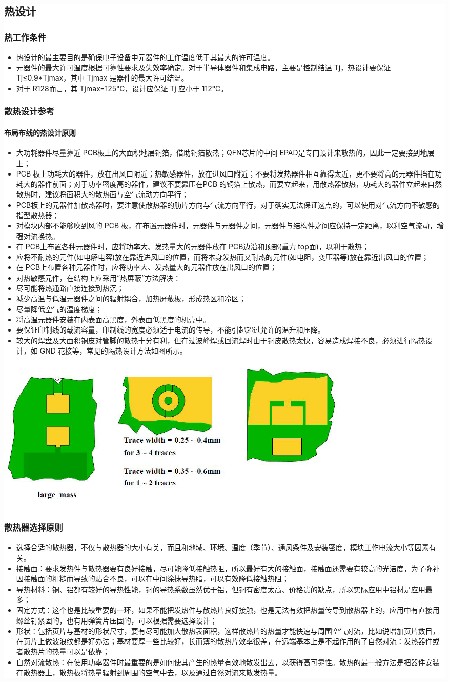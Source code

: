## 热设计

### 热工作条件

- 热设计的最主要目的是确保电子设备中元器件的工作温度低于其最大的许可温度。
- 元器件的最大许可温度根据可靠性要求及失效率确定。对于半导体器件和集成电路，主要是控制结温 Tj，热设计要保证 Tj≤0.9*Tjmax，其中 Tjmax 是器件的最大许可结温。
- 对于 R128而言，其 Tjmax=125℃，设计应保证 Tj 应小于 112℃。

### 散热设计参考

#### 布局布线的热设计原则

- 大功耗器件尽量靠近 PCB板上的大面积地层铜箔，借助铜箔散热；QFN芯片的中间 EPAD是专门设计来散热的，因此一定要接到地层上；
- PCB 板上功耗大的器件，放在出风口附近；热敏感器件，放在进风口附近；不要将发热器件相互靠得太近，更不要将高的元器件挡在功耗大的器件前面；对于功率密度高的器件，建议不要靠压在PCB 的铜箔上散热，而要立起来，用散热器散热，功耗大的器件立起来自然散热时，建议将面积大的散热面与空气流动方向平行；
- PCB板上的元器件加散热器时，要注意使散热器的肋片方向与气流方向平行，对于确实无法保证这点的，可以使用对气流方向不敏感的指型散热器；
- 对模块内部不能够吹到风的 PCB 板，在布置元器件时，元器件与元器件之间，元器件与结构件之间应保持一定距离，以利空气流动，增强对流换热。
- 在 PCB上布置各种元器件时，应将功率大、发热量大的元器件放在 PCB边沿和顶部(重力 top面)，以利于散热；
- 应将不耐热的元件(如电解电容)放在靠近进风口的位置，而将本身发热而又耐热的元件(如电阻，变压器等)放在靠近出风口的位置；
- 在 PCB上布置各种元器件时，应将功率大、发热量大的元器件放在出风口的位置；
- 对热敏感元件，在结构上应采用“热屏蔽”方法解决：
- 尽可能将热通路直接连接到热沉；
- 减少高温与低温元器件之间的辐射耦合，加热屏蔽板，形成热区和冷区；
- 尽量降低空气的温度梯度；
- 将高温元器件安装在内表面高黑度，外表面低黑度的机壳中。
- 要保证印制线的载流容量，印制线的宽度必须适于电流的传导，不能引起超过允许的温升和压降。
- 较大的焊盘及大面积铜皮对管脚的散热十分有利，但在过波峰焊或回流焊时由于铜皮散热太快，容易造成焊接不良，必须进行隔热设计，如 GND 花接等，常见的隔热设计方法如图所示。

![image28](pic/part6/chapter1/image28.jpg)

### 散热器选择原则

- 选择合适的散热器，不仅与散热器的大小有关，而且和地域、环境、温度（季节）、通风条件及安装密度，模块工作电流大小等因素有关。
- 接触面：要求发热件与散热器要有良好接触，尽可能降低接触热阻，所以最好有大的接触面，接触面还需要有较高的光洁度，为了弥补因接触面的粗糙而导致的贴合不良，可以在中间涂抹导热脂，可以有效降低接触热阻；
- 导热材料：铜、铝都有较好的导热性能，铜的导热系数虽然优于铝，但铜有密度太高、价格贵的缺点，所以实际应用中铝材是应用最多；
- 固定方式：这个也是比较重要的一环，如果不能把发热件与散热片良好接触，也是无法有效把热量传导到散热器上的，应用中有直接用螺丝钉紧固的，也有用弹簧片压固的，可以根据需要选择设计；
- 形状：包括页片与基材的形状尺寸，要有尽可能加大散热表面积，这样散热片的热量才能快速与周围空气对流，比如说增加页片数目，在页片上做波浪纹都是好办法；基材要厚一些比较好，长而薄的散热片效率很差，在远端基本上是不起作用的了自然对流：发热器件或者散热片的热量可以是依靠；
- 自然对流散热：在使用功率器件时最重要的是如何使其产生的热量有效地散发出去，以获得高可靠性。散热的最一般方法是把器件安装在散热器上，散热板将热量辐射到周围的空气中去，以及通过自然对流来散发热量。
